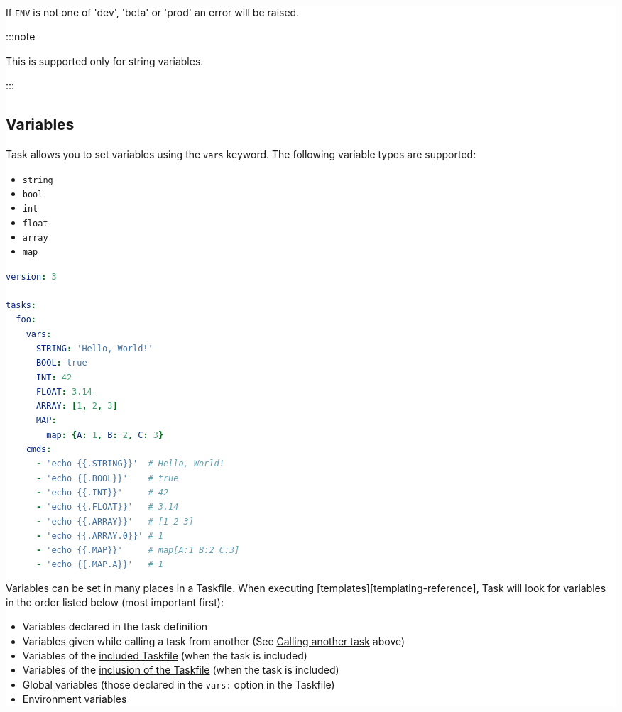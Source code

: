 If `ENV` is not one of 'dev', 'beta' or 'prod' an error will be raised.

:::note

This is supported only for string variables.

:::

## Variables

Task allows you to set variables using the `vars` keyword. The following
variable types are supported:

- `string`
- `bool`
- `int`
- `float`
- `array`
- `map`

```yaml
version: 3

tasks:
  foo:
    vars:
      STRING: 'Hello, World!'
      BOOL: true
      INT: 42
      FLOAT: 3.14
      ARRAY: [1, 2, 3]
      MAP:
        map: {A: 1, B: 2, C: 3}
    cmds:
      - 'echo {{.STRING}}'  # Hello, World!
      - 'echo {{.BOOL}}'    # true
      - 'echo {{.INT}}'     # 42
      - 'echo {{.FLOAT}}'   # 3.14
      - 'echo {{.ARRAY}}'   # [1 2 3]
      - 'echo {{.ARRAY.0}}' # 1
      - 'echo {{.MAP}}'     # map[A:1 B:2 C:3]
      - 'echo {{.MAP.A}}'   # 1
```

Variables can be set in many places in a Taskfile. When executing
[templates][templating-reference], Task will look for variables in the order
listed below (most important first):

- Variables declared in the task definition
- Variables given while calling a task from another (See
  [Calling another task](#calling-another-task) above)
- Variables of the [included Taskfile](#including-other-taskfiles) (when the
  task is included)
- Variables of the [inclusion of the Taskfile](#vars-of-included-taskfiles)
  (when the task is included)
- Global variables (those declared in the `vars:` option in the Taskfile)
- Environment variables
